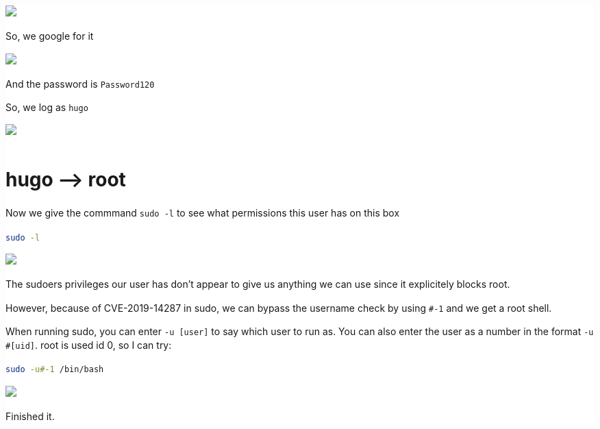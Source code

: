 ![](https://0x4rt3mis.github.io/assets/img/hackthebox/2021-09-02-HackTheBox-Blunder/2021-09-02-HackTheBox-Blunder%2008:14:03.png)

So, we google for it

![](https://0x4rt3mis.github.io/assets/img/hackthebox/2021-09-02-HackTheBox-Blunder/2021-09-02-HackTheBox-Blunder%2008:17:26.png)

And the password is `Password120`

So, we log as `hugo`

![](https://0x4rt3mis.github.io/assets/img/hackthebox/2021-09-02-HackTheBox-Blunder/2021-09-02-HackTheBox-Blunder%2008:18:01.png)

# hugo --> root

Now we give the commmand `sudo -l` to see what permissions this user has on this box

```sh
sudo -l
```

![](https://0x4rt3mis.github.io/assets/img/hackthebox/2021-09-02-HackTheBox-Blunder/2021-09-02-HackTheBox-Blunder%2008:18:41.png)

The sudoers privileges our user has don’t appear to give us anything we can use since it explicitely blocks root.

However, because of CVE-2019-14287 in sudo, we can bypass the username check by using `#-1` and we get a root shell.

When running sudo, you can enter `-u [user]` to say which user to run as. You can also enter the user as a number in the format `-u#[uid]`. root is used id 0, so I can try:

```sh
sudo -u#-1 /bin/bash
```

![](https://0x4rt3mis.github.io/assets/img/hackthebox/2021-09-02-HackTheBox-Blunder/2021-09-02-HackTheBox-Blunder%2008:20:13.png)

Finished it.
